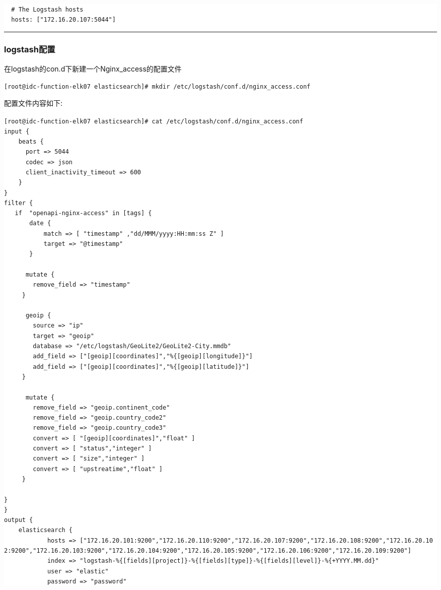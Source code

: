 ```
  # The Logstash hosts
  hosts: ["172.16.20.107:5044"]
```

---

###  logstash配置

在logstash的con.d下新建一个Nginx_access的配置文件

```
[root@idc-function-elk07 elasticsearch]# mkdir /etc/logstash/conf.d/nginx_access.conf
```

配置文件内容如下:

```
[root@idc-function-elk07 elasticsearch]# cat /etc/logstash/conf.d/nginx_access.conf
input {
    beats {
      port => 5044
      codec => json
      client_inactivity_timeout => 600
    }
}
filter {
   if  "openapi-nginx-access" in [tags] {
       date {
           match => [ "timestamp" ,"dd/MMM/yyyy:HH:mm:ss Z" ]
           target => "@timestamp"
       }

      mutate {
        remove_field => "timestamp"
     }

      geoip {
        source => "ip"
        target => "geoip"
        database => "/etc/logstash/GeoLite2/GeoLite2-City.mmdb"
        add_field => ["[geoip][coordinates]","%{[geoip][longitude]}"]
        add_field => ["[geoip][coordinates]","%{[geoip][latitude]}"]
     }

      mutate {
        remove_field => "geoip.continent_code"
        remove_field => "geoip.country_code2"
        remove_field => "geoip.country_code3"
        convert => [ "[geoip][coordinates]","float" ]
        convert => [ "status","integer" ]
        convert => [ "size","integer" ]
        convert => [ "upstreatime","float" ]
     }

}
}
output {
    elasticsearch {
            hosts => ["172.16.20.101:9200","172.16.20.110:9200","172.16.20.107:9200","172.16.20.108:9200","172.16.20.102:9200","172.16.20.103:9200","172.16.20.104:9200","172.16.20.105:9200","172.16.20.106:9200","172.16.20.109:9200"]
            index => "logstash-%{[fields][project]}-%{[fields][type]}-%{[fields][level]}-%{+YYYY.MM.dd}"
            user => "elastic"
            password => "password"
```